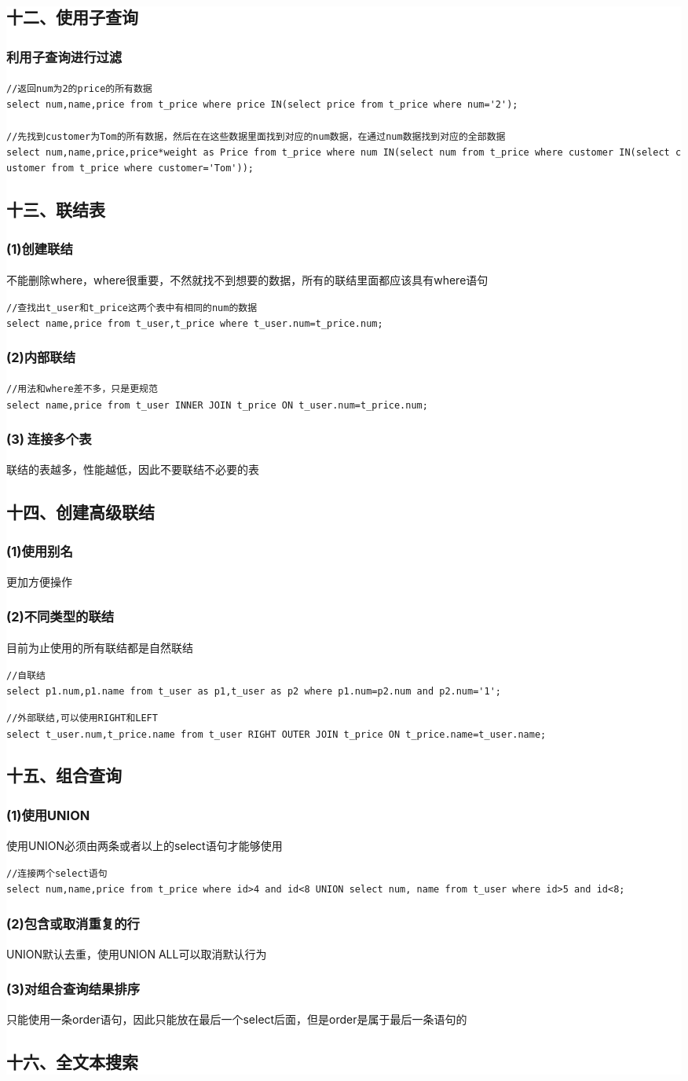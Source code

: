 ## 十二、使用子查询
###  利用子查询进行过滤
```
//返回num为2的price的所有数据
select num,name,price from t_price where price IN(select price from t_price where num='2');

//先找到customer为Tom的所有数据，然后在在这些数据里面找到对应的num数据，在通过num数据找到对应的全部数据
select num,name,price,price*weight as Price from t_price where num IN(select num from t_price where customer IN(select customer from t_price where customer='Tom'));
```
## 十三、联结表
### (1)创建联结
不能删除where，where很重要，不然就找不到想要的数据，所有的联结里面都应该具有where语句
```
//查找出t_user和t_price这两个表中有相同的num的数据
select name,price from t_user,t_price where t_user.num=t_price.num;
```
### (2)内部联结
```
//用法和where差不多，只是更规范
select name,price from t_user INNER JOIN t_price ON t_user.num=t_price.num;

```
### (3) 连接多个表
联结的表越多，性能越低，因此不要联结不必要的表

## 十四、创建高级联结
### (1)使用别名
更加方便操作
### (2)不同类型的联结
目前为止使用的所有联结都是自然联结
```
//自联结
select p1.num,p1.name from t_user as p1,t_user as p2 where p1.num=p2.num and p2.num='1';

```

```
//外部联结,可以使用RIGHT和LEFT
select t_user.num,t_price.name from t_user RIGHT OUTER JOIN t_price ON t_price.name=t_user.name;
```
## 十五、组合查询
### (1)使用UNION
使用UNION必须由两条或者以上的select语句才能够使用
```
//连接两个select语句
select num,name,price from t_price where id>4 and id<8 UNION select num, name from t_user where id>5 and id<8;
```
### (2)包含或取消重复的行
UNION默认去重，使用UNION ALL可以取消默认行为
### (3)对组合查询结果排序
只能使用一条order语句，因此只能放在最后一个select后面，但是order是属于最后一条语句的
## 十六、全文本搜索
```
```